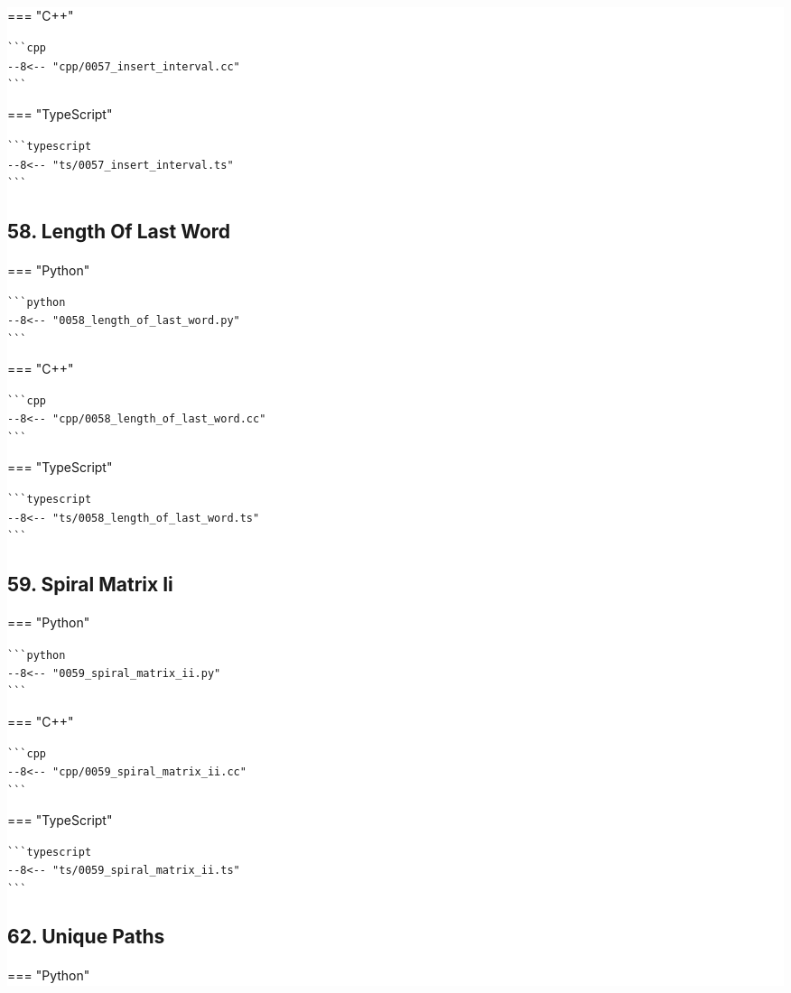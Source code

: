 === "C++"

    ```cpp
    --8<-- "cpp/0057_insert_interval.cc"
    ```

=== "TypeScript"

    ```typescript
    --8<-- "ts/0057_insert_interval.ts"
    ```

## 58. Length Of Last Word


=== "Python"

    ```python
    --8<-- "0058_length_of_last_word.py"
    ```

=== "C++"

    ```cpp
    --8<-- "cpp/0058_length_of_last_word.cc"
    ```

=== "TypeScript"

    ```typescript
    --8<-- "ts/0058_length_of_last_word.ts"
    ```

## 59. Spiral Matrix Ii


=== "Python"

    ```python
    --8<-- "0059_spiral_matrix_ii.py"
    ```

=== "C++"

    ```cpp
    --8<-- "cpp/0059_spiral_matrix_ii.cc"
    ```

=== "TypeScript"

    ```typescript
    --8<-- "ts/0059_spiral_matrix_ii.ts"
    ```

## 62. Unique Paths


=== "Python"
